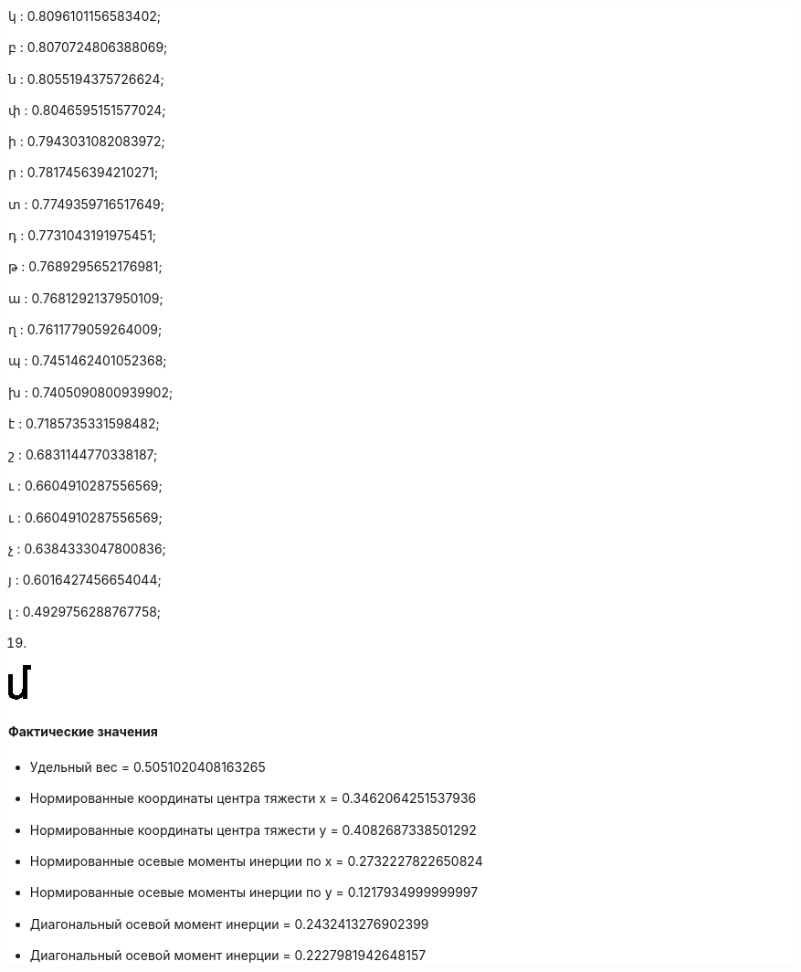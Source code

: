 կ : 0.8096101156583402; 

բ : 0.8070724806388069; 

ն : 0.8055194375726624; 

փ : 0.8046595151577024; 

ի : 0.7943031082083972; 

ր : 0.7817456394210271; 

տ : 0.7749359716517649; 

դ : 0.7731043191975451; 

թ : 0.7689295652176981; 

ա : 0.7681292137950109; 

ղ : 0.7611779059264009; 

պ : 0.7451462401052368; 

խ : 0.7405090800939902; 

է : 0.7185735331598482; 

շ : 0.6831144770338187; 

ւ : 0.6604910287556569; 

ւ : 0.6604910287556569; 

չ : 0.6384333047800836; 

յ : 0.6016427456654044; 

լ : 0.4929756288767758; 

19. 

![](letters/19.bmp)


#### Фактические значения

+ Удельный вес = 0.5051020408163265

+ Нормированные координаты центра тяжести x = 0.3462064251537936

+ Нормированные координаты центра тяжести y = 0.4082687338501292

+ Нормированные осевые моменты инерции по x = 0.2732227822650824

+ Нормированные осевые моменты инерции по y = 0.1217934999999997

+ Диагональный осевой момент инерции  = 0.2432413276902399

+ Диагональный осевой момент инерции  = 0.2227981942648157

